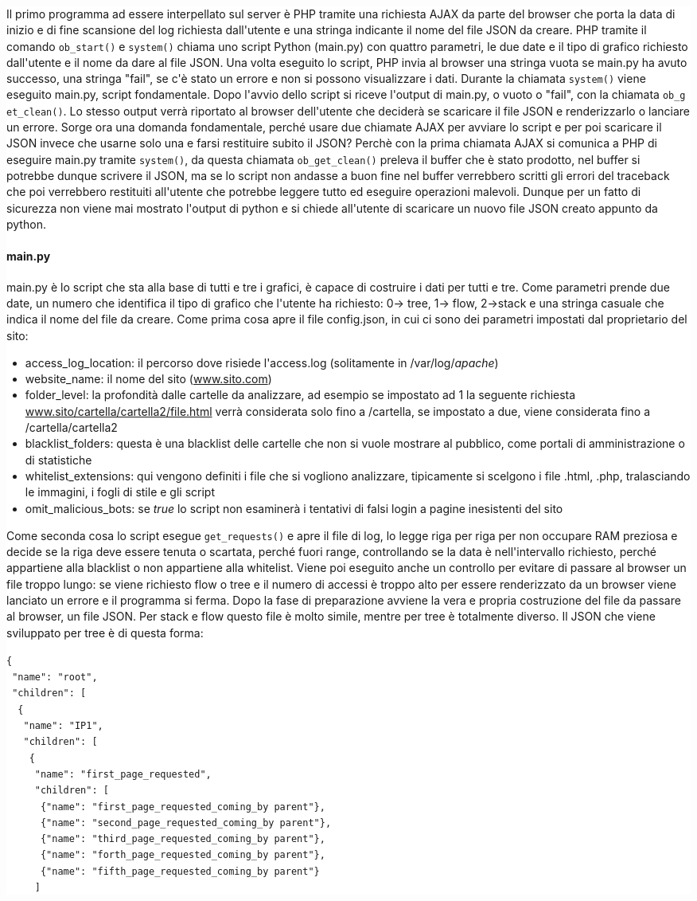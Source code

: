 Il primo programma ad essere interpellato sul server è PHP tramite una richiesta AJAX da parte del browser che porta la data di inizio e di fine scansione del log richiesta dall'utente e una stringa indicante il nome del file JSON da creare. PHP tramite il comando `ob_start()` e `system()` chiama uno script Python (main.py) con quattro parametri, le due date e il tipo di grafico richiesto dall'utente e il nome da dare al file JSON. Una volta eseguito lo script, PHP invia al browser una stringa vuota se main.py ha avuto successo, una stringa "fail", se c'è stato un errore e non si possono visualizzare i dati. Durante la chiamata `system()` viene eseguito main.py, script fondamentale. Dopo l'avvio dello script si riceve l'output di main.py, o vuoto o "fail", con la chiamata `ob_get_clean()`. Lo stesso output verrà riportato al browser dell'utente che deciderà se scaricare il file JSON e renderizzarlo o lanciare un errore. Sorge ora una domanda fondamentale, perché usare due chiamate AJAX per avviare lo script e per poi scaricare il JSON invece che usarne solo una e farsi restituire subito il JSON? Perchè con la prima chiamata AJAX si comunica a PHP di eseguire main.py tramite `system()`, da questa chiamata `ob_get_clean()` preleva il buffer che è stato prodotto, nel buffer si potrebbe dunque scrivere il JSON, ma se lo script non andasse a buon fine nel buffer verrebbero scritti gli errori del traceback che poi verrebbero restituiti all'utente che potrebbe leggere tutto ed eseguire operazioni malevoli. Dunque per un fatto di sicurezza non viene mai mostrato l'output di python e si chiede all'utente di scaricare un nuovo file JSON creato appunto da python.

#### main.py
main.py è lo script che sta alla base di tutti e tre i grafici, è capace di costruire i dati per tutti e tre. Come parametri prende due date, un numero che identifica il tipo di grafico che l'utente ha richiesto: 0-> tree, 1-> flow, 2->stack e una stringa casuale che indica il nome del file da creare.
Come prima cosa apre il file config.json, in cui ci sono dei parametri impostati dal proprietario del sito:

* access\_log\_location: il percorso dove risiede l'access.log (solitamente in /var/log/_apache_)
* website\_name: il nome del sito (www.sito.com)
* folder\_level: la profondità dalle cartelle da analizzare, ad esempio se impostato ad 1 la seguente richiesta www.sito/cartella/cartella2/file.html verrà considerata solo fino a /cartella, se impostato a due, viene considerata fino a /cartella/cartella2
* blacklist\_folders: questa è una blacklist delle cartelle che non si vuole mostrare al pubblico, come portali di amministrazione o di statistiche
* whitelist\_extensions: qui vengono definiti i file che si vogliono analizzare, tipicamente si scelgono i file .html, .php, tralasciando le immagini, i fogli di stile e gli script
* omit\_malicious\_bots: se _true_ lo script non esaminerà i tentativi di falsi login a pagine inesistenti del sito

Come seconda cosa lo script esegue `get_requests()` e apre il file di log, lo legge riga per riga per non occupare RAM preziosa e decide se la riga deve essere tenuta o scartata, perché fuori range, controllando se la data è nell'intervallo richiesto, perché appartiene alla blacklist o non appartiene alla whitelist.
Viene poi eseguito anche un controllo per evitare di passare al browser un file troppo lungo: se viene richiesto flow o tree e il numero di accessi è troppo alto per essere renderizzato da un browser viene lanciato un errore e il programma si ferma. 
Dopo la fase di preparazione avviene la vera e propria costruzione del file da passare al browser, un file JSON. Per stack e flow questo file è molto simile, mentre per tree è totalmente diverso.
Il JSON che viene sviluppato per tree è di questa forma:

```
{
 "name": "root",
 "children": [
  {
   "name": "IP1",
   "children": [
    {
     "name": "first_page_requested",
     "children": [
      {"name": "first_page_requested_coming_by parent"},
      {"name": "second_page_requested_coming_by parent"},
      {"name": "third_page_requested_coming_by parent"},
      {"name": "forth_page_requested_coming_by parent"},
      {"name": "fifth_page_requested_coming_by parent"}
     ]
```
